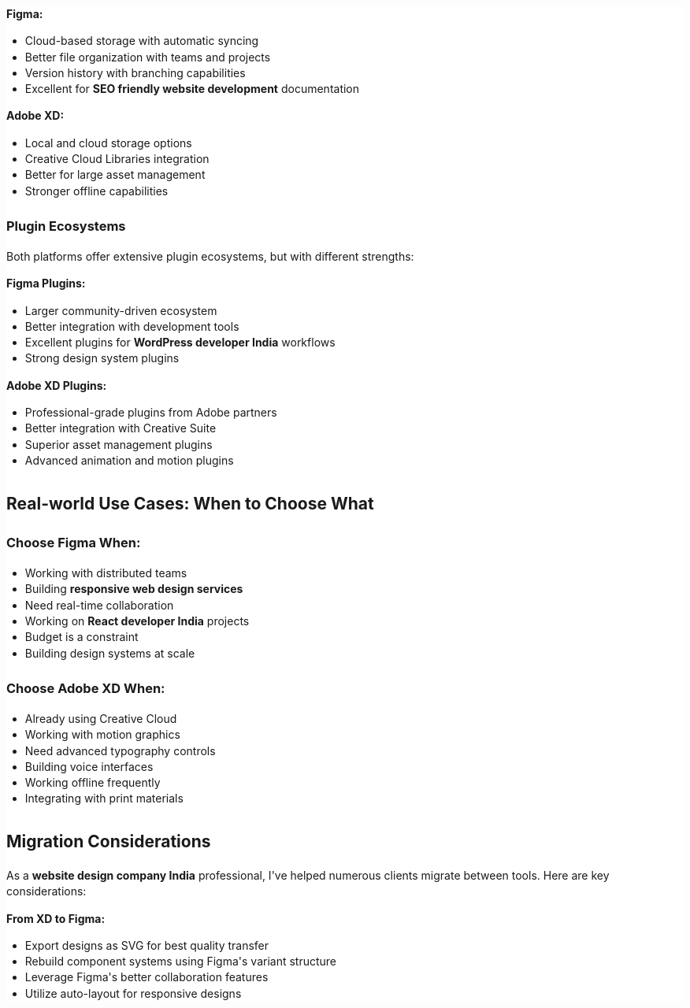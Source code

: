 **Figma:**
- Cloud-based storage with automatic syncing
- Better file organization with teams and projects
- Version history with branching capabilities
- Excellent for **SEO friendly website development** documentation

**Adobe XD:**
- Local and cloud storage options
- Creative Cloud Libraries integration
- Better for large asset management
- Stronger offline capabilities

### Plugin Ecosystems

Both platforms offer extensive plugin ecosystems, but with different strengths:

**Figma Plugins:**
- Larger community-driven ecosystem
- Better integration with development tools
- Excellent plugins for **WordPress developer India** workflows
- Strong design system plugins

**Adobe XD Plugins:**
- Professional-grade plugins from Adobe partners
- Better integration with Creative Suite
- Superior asset management plugins
- Advanced animation and motion plugins

## Real-world Use Cases: When to Choose What

### Choose Figma When:
- Working with distributed teams
- Building **responsive web design services**
- Need real-time collaboration
- Working on **React developer India** projects
- Budget is a constraint
- Building design systems at scale

### Choose Adobe XD When:
- Already using Creative Cloud
- Working with motion graphics
- Need advanced typography controls
- Building voice interfaces
- Working offline frequently
- Integrating with print materials

## Migration Considerations

As a **website design company India** professional, I've helped numerous clients migrate between tools. Here are key considerations:

**From XD to Figma:**
- Export designs as SVG for best quality transfer
- Rebuild component systems using Figma's variant structure
- Leverage Figma's better collaboration features
- Utilize auto-layout for responsive designs
